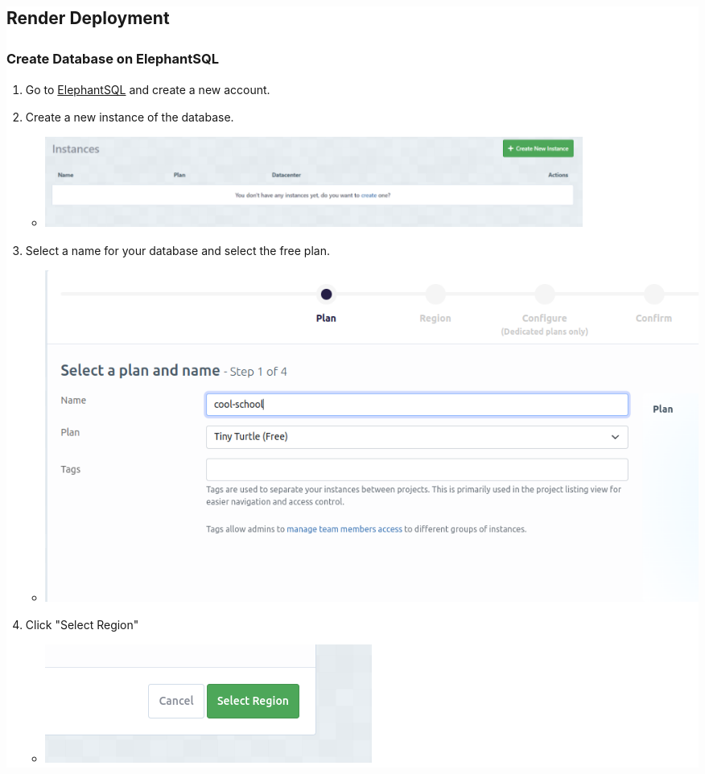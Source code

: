 

## Render Deployment

### Create Database on ElephantSQL

1. Go to [ElephantSQL](https://www.elephantsql.com/) and create a new account.

2. Create a new instance of the database.

    - ![ElephantSQL. Create a new instance](documentation/deployment/elephantsql_create_new_instance.png)

3. Select a name for your database and select the free plan.

    - ![ElephantSQL. Select a name for your database](documentation/deployment/elephantsql_name.png)

4. Click "Select Region"

    - ![ElephantSQL. Select a region](documentation/deployment/elephantsql_select_region.png)
